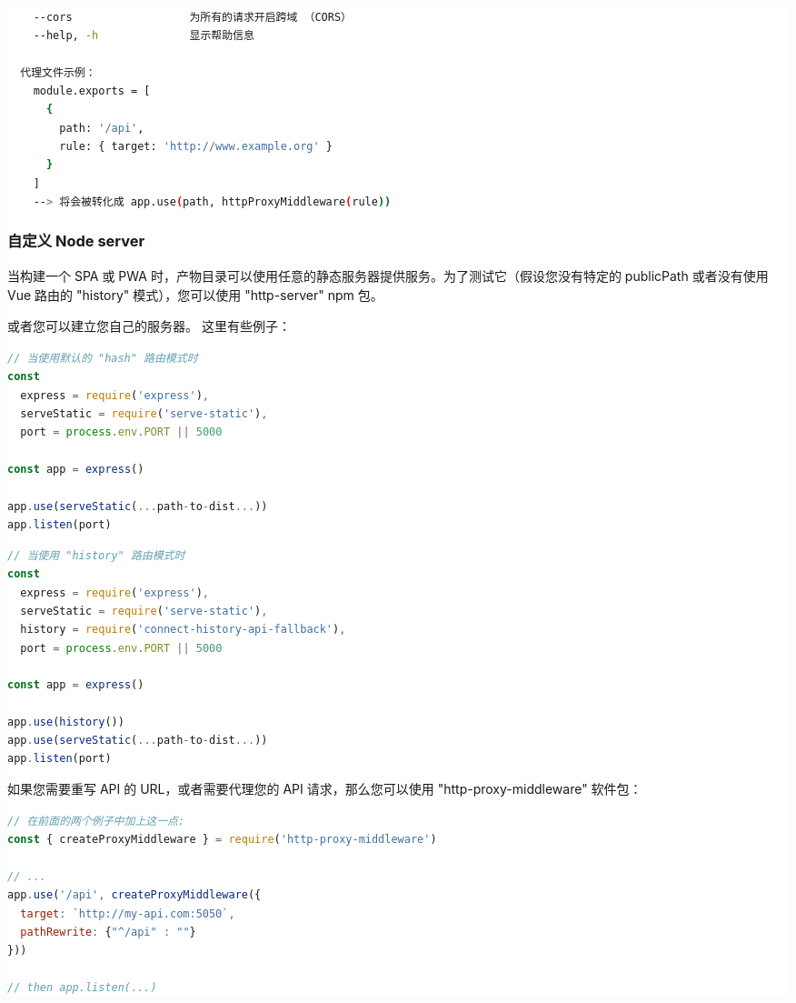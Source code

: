 ```bash
    --cors                  为所有的请求开启跨域 （CORS）
    --help, -h              显示帮助信息

  代理文件示例：
    module.exports = [
      {
        path: '/api',
        rule: { target: 'http://www.example.org' }
      }
    ]
    --> 将会被转化成 app.use(path, httpProxyMiddleware(rule))
```

### 自定义 Node server
当构建一个 SPA 或 PWA 时，产物目录可以使用任意的静态服务器提供服务。为了测试它（假设您没有特定的 publicPath 或者没有使用 Vue 路由的 "history" 模式），您可以使用 "http-server" npm 包。

或者您可以建立您自己的服务器。 这里有些例子：

```js
// 当使用默认的 "hash" 路由模式时
const
  express = require('express'),
  serveStatic = require('serve-static'),
  port = process.env.PORT || 5000

const app = express()

app.use(serveStatic(...path-to-dist...))
app.listen(port)
```

```js
// 当使用 "history" 路由模式时
const
  express = require('express'),
  serveStatic = require('serve-static'),
  history = require('connect-history-api-fallback'),
  port = process.env.PORT || 5000

const app = express()

app.use(history())
app.use(serveStatic(...path-to-dist...))
app.listen(port)
```

如果您需要重写 API 的 URL，或者需要代理您的 API 请求，那么您可以使用 "http-proxy-middleware" 软件包：

```js
// 在前面的两个例子中加上这一点:
const { createProxyMiddleware } = require('http-proxy-middleware')

// ...
app.use('/api', createProxyMiddleware({
  target: `http://my-api.com:5050`,
  pathRewrite: {"^/api" : ""}
}))

// then app.listen(...)
```
